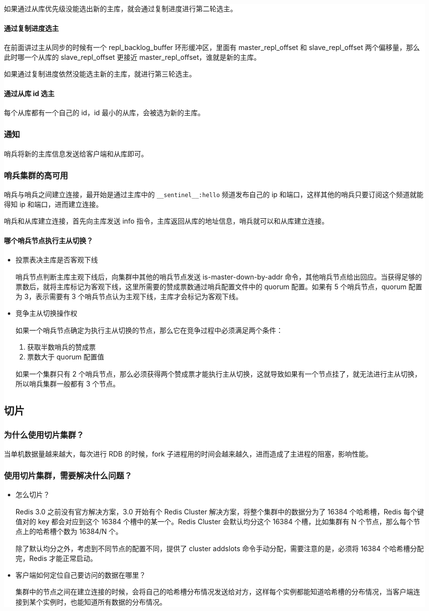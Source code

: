 如果通过从库优先级没能选出新的主库，就会通过复制进度进行第二轮选主。

#### 通过复制进度选主

在前面讲过主从同步的时候有一个 repl_backlog_buffer 环形缓冲区，里面有 master_repl_offset 和 slave_repl_offset 两个偏移量，那么此时哪一个从库的 slave_repl_offset 更接近 master_repl_offset，谁就是新的主库。

如果通过复制进度依然没能选主新的主库，就进行第三轮选主。

#### 通过从库 id 选主

每个从库都有一个自己的 id，id 最小的从库，会被选为新的主库。

### 通知

哨兵将新的主库信息发送给客户端和从库即可。

### 哨兵集群的高可用

哨兵与哨兵之间建立连接，最开始是通过主库中的 `__sentinel__:hello` 频道发布自己的 ip 和端口，这样其他的哨兵只要订阅这个频道就能得知 ip 和端口，进而建立连接。

哨兵和从库建立连接，首先向主库发送 info 指令，主库返回从库的地址信息，哨兵就可以和从库建立连接。

#### 哪个哨兵节点执行主从切换？

* 投票表决主库是否客观下线

  哨兵节点判断主库主观下线后，向集群中其他的哨兵节点发送 is-master-down-by-addr 命令，其他哨兵节点给出回应。当获得足够的票数后，就将主库标记为客观下线，这里所需要的赞成票数通过哨兵配置文件中的 quorum 配置。如果有 5 个哨兵节点，quorum 配置为 3，表示需要有 3 个哨兵节点认为主观下线，主库才会标记为客观下线。

* 竞争主从切换操作权

  如果一个哨兵节点确定为执行主从切换的节点，那么它在竞争过程中必须满足两个条件：

  1. 获取半数哨兵的赞成票
  2. 票数大于 quorum 配置值

  如果一个集群只有 2 个哨兵节点，那么必须获得两个赞成票才能执行主从切换，这就导致如果有一个节点挂了，就无法进行主从切换，所以哨兵集群一般都有 3 个节点。

## 切片

### 为什么使用切片集群？

当单机数据量越来越大，每次进行 RDB 的时候，fork 子进程用的时间会越来越久，进而造成了主进程的阻塞，影响性能。

### 使用切片集群，需要解决什么问题？

* 怎么切片？

  Redis 3.0 之前没有官方解决方案，3.0 开始有个 Redis Cluster 解决方案，将整个集群中的数据分为了 16384 个哈希槽，Redis 每个键值对的 key 都会对应到这个 16384 个槽中的某一个。Redis Cluster 会默认均分这个 16384 个槽，比如集群有 N 个节点，那么每个节点上的哈希槽个数为 16384/N 个。

  除了默认均分之外，考虑到不同节点的配置不同，提供了 cluster addslots 命令手动分配，需要注意的是，必须将 16384 个哈希槽分配完，Redis 才能正常启动。 

* 客户端如何定位自己要访问的数据在哪里？

  集群中的节点之间在建立连接的时候，会将自己的哈希槽分布情况发送给对方，这样每个实例都能知道哈希槽的分布情况，当客户端连接到某个实例时，也能知道所有数据的分布情况。
